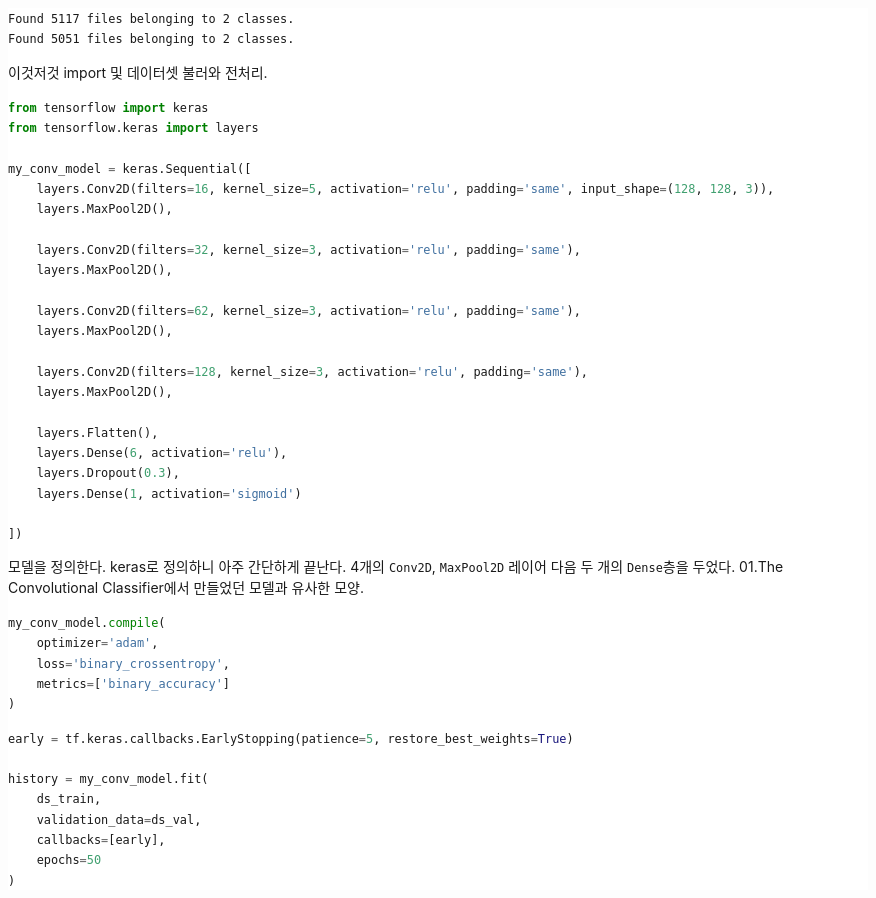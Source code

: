     Found 5117 files belonging to 2 classes.
    Found 5051 files belonging to 2 classes.
    

이것저것 import 및 데이터셋 불러와 전처리.


```python
from tensorflow import keras
from tensorflow.keras import layers

my_conv_model = keras.Sequential([
    layers.Conv2D(filters=16, kernel_size=5, activation='relu', padding='same', input_shape=(128, 128, 3)),
    layers.MaxPool2D(),
    
    layers.Conv2D(filters=32, kernel_size=3, activation='relu', padding='same'),
    layers.MaxPool2D(),
    
    layers.Conv2D(filters=62, kernel_size=3, activation='relu', padding='same'),
    layers.MaxPool2D(),
    
    layers.Conv2D(filters=128, kernel_size=3, activation='relu', padding='same'),
    layers.MaxPool2D(),
    
    layers.Flatten(),
    layers.Dense(6, activation='relu'),
    layers.Dropout(0.3),
    layers.Dense(1, activation='sigmoid')
    
])
```

모델을 정의한다. keras로 정의하니 아주 간단하게 끝난다. 4개의 `Conv2D`, `MaxPool2D` 레이어 다음 두 개의 `Dense`층을 두었다. 01.The Convolutional Classifier에서 만들었던 모델과 유사한 모양.




```python
my_conv_model.compile(
    optimizer='adam',
    loss='binary_crossentropy',
    metrics=['binary_accuracy']
)
```


```python
early = tf.keras.callbacks.EarlyStopping(patience=5, restore_best_weights=True)

history = my_conv_model.fit(
    ds_train,
    validation_data=ds_val,
    callbacks=[early],
    epochs=50
)
```
